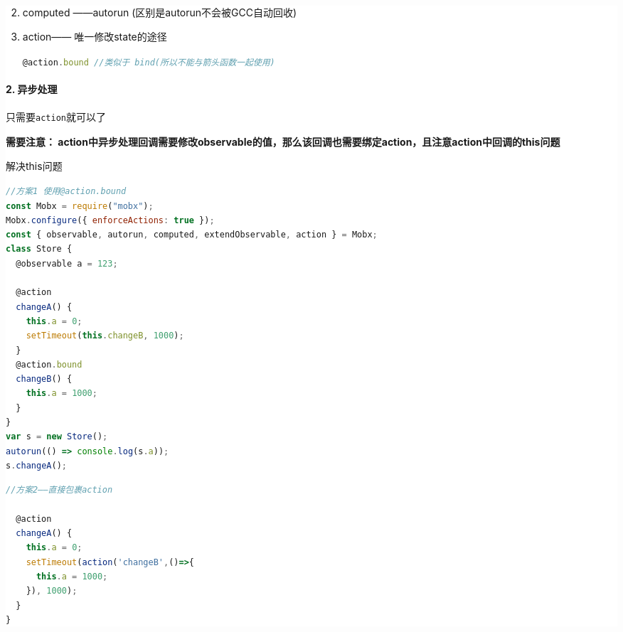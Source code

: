 2. computed ——autorun (区别是autorun不会被GCC自动回收)

3. action—— 唯一修改state的途径

   ```javascript
   @action.bound //类似于 bind(所以不能与箭头函数一起使用)
   ```



#### 2. 异步处理

只需要`action`就可以了

**需要注意： action中异步处理回调需要修改observable的值，那么该回调也需要绑定action，且注意action中回调的this问题**

解决this问题

```javascript
//方案1 使用@action.bound
const Mobx = require("mobx");
Mobx.configure({ enforceActions: true });
const { observable, autorun, computed, extendObservable, action } = Mobx;
class Store {
  @observable a = 123;

  @action
  changeA() {
    this.a = 0;
    setTimeout(this.changeB, 1000);
  }
  @action.bound
  changeB() {
    this.a = 1000;
  }
}
var s = new Store();
autorun(() => console.log(s.a));
s.changeA();
```



```javascript
//方案2——直接包裹action

  @action
  changeA() {
    this.a = 0;
    setTimeout(action('changeB',()=>{
      this.a = 1000;
    }), 1000);
  }
}

```

